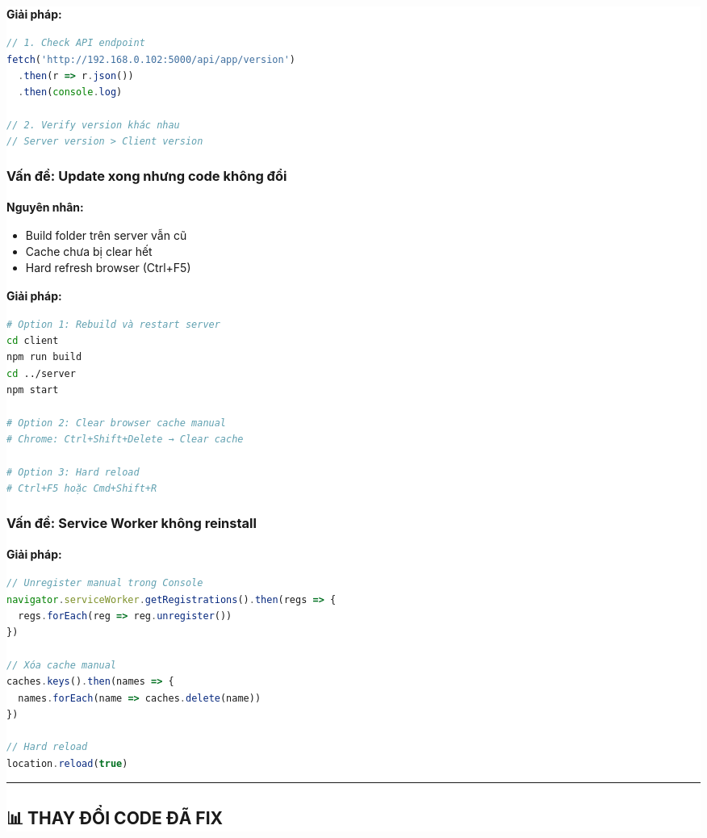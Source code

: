 **Giải pháp:**
```javascript
// 1. Check API endpoint
fetch('http://192.168.0.102:5000/api/app/version')
  .then(r => r.json())
  .then(console.log)

// 2. Verify version khác nhau
// Server version > Client version
```

### Vấn đề: Update xong nhưng code không đổi

**Nguyên nhân:**
- Build folder trên server vẫn cũ
- Cache chưa bị clear hết
- Hard refresh browser (Ctrl+F5)

**Giải pháp:**
```bash
# Option 1: Rebuild và restart server
cd client
npm run build
cd ../server
npm start

# Option 2: Clear browser cache manual
# Chrome: Ctrl+Shift+Delete → Clear cache

# Option 3: Hard reload
# Ctrl+F5 hoặc Cmd+Shift+R
```

### Vấn đề: Service Worker không reinstall

**Giải pháp:**
```javascript
// Unregister manual trong Console
navigator.serviceWorker.getRegistrations().then(regs => {
  regs.forEach(reg => reg.unregister())
})

// Xóa cache manual
caches.keys().then(names => {
  names.forEach(name => caches.delete(name))
})

// Hard reload
location.reload(true)
```

---

## 📊 THAY ĐỔI CODE ĐÃ FIX

